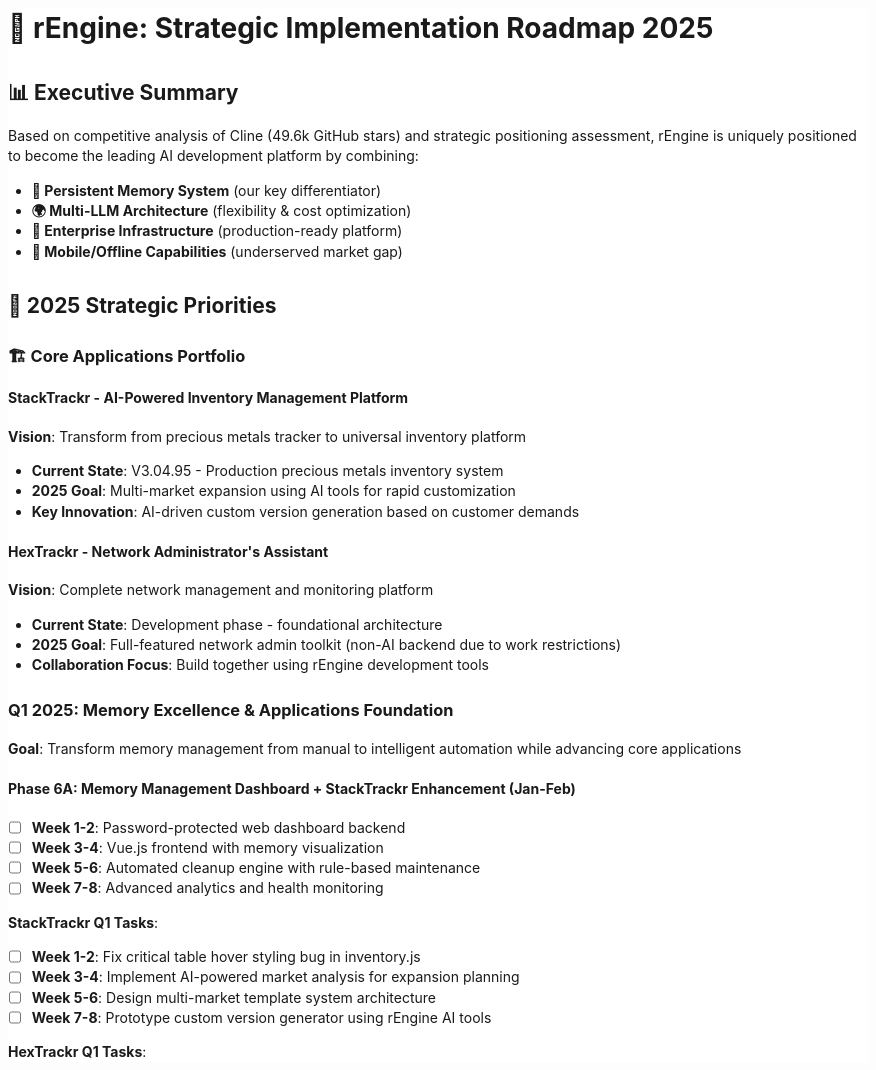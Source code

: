 # 🚀 rEngine: Strategic Implementation Roadmap 2025

## 📊 Executive Summary

Based on competitive analysis of Cline (49.6k GitHub stars) and strategic positioning assessment, rEngine is uniquely positioned to become the leading AI development platform by combining:

- **🧠 Persistent Memory System** (our key differentiator)
- **🌍 Multi-LLM Architecture** (flexibility & cost optimization)  
- **🐳 Enterprise Infrastructure** (production-ready platform)
- **📱 Mobile/Offline Capabilities** (underserved market gap)

## 🎯 2025 Strategic Priorities

### 🏗️ Core Applications Portfolio

#### StackTrackr - AI-Powered Inventory Management Platform

**Vision**: Transform from precious metals tracker to universal inventory platform

- **Current State**: V3.04.95 - Production precious metals inventory system
- **2025 Goal**: Multi-market expansion using AI tools for rapid customization
- **Key Innovation**: AI-driven custom version generation based on customer demands

#### HexTrackr - Network Administrator's Assistant

**Vision**: Complete network management and monitoring platform

- **Current State**: Development phase - foundational architecture
- **2025 Goal**: Full-featured network admin toolkit (non-AI backend due to work restrictions)
- **Collaboration Focus**: Build together using rEngine development tools

### Q1 2025: Memory Excellence & Applications Foundation

**Goal**: Transform memory management from manual to intelligent automation while advancing core applications

#### Phase 6A: Memory Management Dashboard + StackTrackr Enhancement (Jan-Feb)

- [ ] **Week 1-2**: Password-protected web dashboard backend
- [ ] **Week 3-4**: Vue.js frontend with memory visualization
- [ ] **Week 5-6**: Automated cleanup engine with rule-based maintenance
- [ ] **Week 7-8**: Advanced analytics and health monitoring

**StackTrackr Q1 Tasks**:

- [ ] **Week 1-2**: Fix critical table hover styling bug in inventory.js
- [ ] **Week 3-4**: Implement AI-powered market analysis for expansion planning
- [ ] **Week 5-6**: Design multi-market template system architecture
- [ ] **Week 7-8**: Prototype custom version generator using rEngine AI tools

**HexTrackr Q1 Tasks**:
